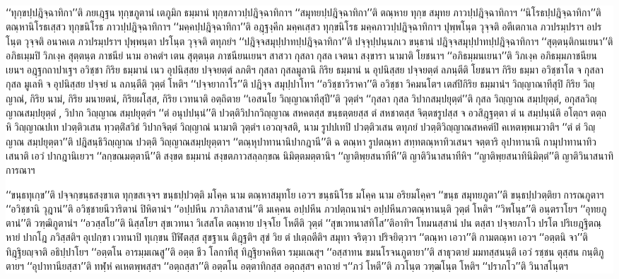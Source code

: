 
<p>‘‘ทุกฺขปฺปฎิจฺฉาทิกา’’ติ ภยเฎฺฐน ทุกฺขภูตานํ เตภูมิก ธมฺมานํ ทุกฺขภาวปฺปฎิจฺฉาทิกาฯ ‘‘สมุทยปฺปฎิจฺฉาทิกา’’ติ ตณฺหาย ทุกฺข สมุทย ภาวปฺปฎิจฺฉาทิกาฯ ‘‘นิโรธปฺปฎิจฺฉาทิกา’’ติ ตณฺหานิโรธเสฺสว ทุกฺขนิโรธ ภาวปฺปฎิจฺฉาทิกาฯ ‘‘มคฺคปฺปฎิจฺฉาทิกา’’ติ อฎฺฐงฺคีก มคฺคเสฺสว ทุกฺขนิโรธ มคฺคภาวปฺปฎิจฺฉาทิกาฯ ปุพฺพโนฺต วุจฺจติ อตีเตกาเล ภวปรมฺปราฯ อปรโนฺต วุจฺจติ อนาคเต ภวปรมฺปราฯ ปุพฺพนฺตา ปรโนฺต วุจฺจติ ตทุภยํฯ ‘‘ปฎิจฺจสมุปฺปาทปฺปฎิจฺฉาทิกา’’ติ ปจฺจุปฺปนฺนภเว ขนฺธานํ ปฎิจฺจสมุปฺปาทปฺปฎิจฺฉาทิกาฯ ‘‘สุตฺตนฺติกนเยนา’’ติ อภิธเมฺมปิ วิภเงฺค สุตฺตนฺต ภาชนียํ นาม อาคตํฯ เตน สุตฺตนฺต ภาชนียนเยนฯ สาสวา กุสลา กุสล เจตนา สงฺขารา นามาติ โยชนาฯ ‘‘อภิธมฺมนเยนา’’ติ วิภเงฺค อภิธมฺมภาชนียนเยนฯ อฎฺฐกถาปาเฐฯ อวิชฺชา กิริย ธมฺมานํ เนว อุปนิสฺสย ปจฺจยตฺตํ ลภติฯ กุสลา กุสลมูลานิ กิริย ธมฺมานํ น อุปนิสฺสย ปจฺจยตฺตํ ลภนฺตีติ โยชนาฯ กิริย ธมฺมา อวิชฺชาโต จ กุสลา กุสล มูเลหิ จ อุปนิสฺสย ปจฺจยํ น ลภนฺตีติ วุตฺตํ โหติฯ ‘‘ปจฺจยากาโร’’ติ ปฎิจฺจ สมุปฺปาโทฯ ‘‘อวิชฺชาวิราคา’’ติ อวิชฺชา วิคมนโตฯ เตสํปิกิริย ธมฺมานํฯ วิญฺญาณาทีสุปิ กิริย วิญฺญาณํ, กิริย นามํ, กิริย มนายตนํ, กิริยผโสฺส, กิริย เวทนาติ อตฺถิตาย ‘‘เอสนโย วิญฺญาณาทีสุปี’’ติ วุตฺตํฯ ‘‘กุสลา กุสล วิปากสมฺปยุตฺตํ’’ติ กุสล วิญฺญาณ สมฺปยุตฺตํ, อกุสลวิญฺญาณสมฺปยุตฺตํ , วิปาก วิญฺญาณ สมฺปยุตฺตํฯ ‘‘ตํ อนุปปนฺนํ’’ติ ปวตฺติวิปากวิญฺญาณ สหคตสฺส ขนฺธตฺตยสฺส ตํ สหชาตสฺส จิตฺตชรูปสฺส จ อวสิฎฺฐตฺตา ตํ น สมฺปนฺนํติ อโตฺถฯ ตตฺถ หิ วิญฺญาณปเท ปวตฺติวเสน ทฺวตฺติํสวิธํ วิปากจิตฺตํ วิญฺญาณํ นามาติ วุตฺตํฯ เอวญฺจสติ, นาม รูปปเทปิ ปวตฺติวเสน ตทุภยํ ปวตฺติวิญฺญาณสหคตํปิ คเหตพฺพเมวาติฯ ‘‘ตํ ตํ วิญฺญาณ สมฺปยุตฺตา’’ติ ปฎิสนฺธิวิญฺญาณ ปวตฺติ วิญฺญาณสมฺปยุตฺตาฯ ‘‘ตณฺหุปาทานานิปากฎานี’’ติ ฉ ตณฺหา รูปตณฺหา สทฺทตณฺหาทิวเสนฯ จตฺตาริ อุปาทานานิ กามุปาทานาทิวเสนาติ เอวํ ปากฎานิเยวฯ ‘‘ลกฺขณมตฺตานี’’ติ สงฺขต ธมฺมานํ สงฺขตภาวสลฺลกฺขณ นิมิตฺตมตฺตานิฯ ‘‘ญาติพฺยสนาทีหี’’ติ ญาติวินาสนาทีหิฯ ‘‘ญาติพฺยสนาทินิมิตฺตํ’’ติ ญาติวินาสนาทิการณาฯ</p>


<p>‘‘ขนฺธทุเกฺข’’ติ ปจฺจกฺขนฺธสงฺขาเต ทุกฺขสเจฺจฯ ขนฺธปฺปวตฺติ มโคฺค นาม ตณฺหาสมุทโย เอวฯ ขนฺธนิโรธ มโคฺค นาม อริยมโคฺคฯ ‘‘ขนฺธ สมุทยภูตา’’ติ ขนฺธปฺปวตฺติยา การณภูตาฯ ‘‘อวิชฺชานิ วุฎานํ’’ติ อวิชฺชายนีวาริตานํ ปิหิตานํฯ ‘‘อปฺปหีน ภวาภิลาสานํ’’ติ มเคฺคน อปฺปหีน ภวปตฺถนานํฯ อปฺปหีนภวตณฺหานนฺติ วุตฺตํ โหติฯ ‘‘วิพโนฺธ’’ติ อนฺตราโยฯ ‘‘อุทยภูตานํ’’ติ วฑฺฒิภูตานํฯ ‘‘อวสฺสโย’’ติ นิสฺสโยฯ สุขเวทนา วิเสสโต ตณฺหาย ปจฺจโย โหตีติ วุตฺตํ ‘‘สุขเวทนาสทิโส’’ติอาทิฯ โทมนสฺสานํ ปน ตสฺสา ปจฺจยภาโว ปรโต ปริเยฎฺฐิตณฺหายํ ปากโฎ ภวิสฺสติฯ อุเปกฺขา เวทนาปิ ทุเกฺขน ปีฬิตสฺส สุขฐาเน ติฎฺฐติฯ สุขํ วิย ตํ ปเตฺถตีติฯ สมุทา จริตฺวา ปริจยิตฺวาฯ ‘‘ตณฺหา เอวา’’ติ กามตณฺหา เอวฯ ‘‘อตฺตนิ จา’’ติ ทิฎฺฐิยญฺจาติ อธิปฺปาโยฯ ‘‘อตฺตโน อารมฺมเณสู’’ติ อตฺต ชีว โลกาทีสุ ทิฎฺฐิยาคหิตา รมฺมเณสุฯ ‘‘อสฺสาทน ขมนโรจนภูตายา’’ติ สาธุวตายํ มมทสฺสนนฺติ เอวํ รชฺชน ตุสฺสน กนฺติภูตายฯ ‘‘อุปาทานียสฺสา’’ติ ทฬฺหํ คเหตพฺพสฺสฯ ‘‘อตฺถสฺสา’’ติ อตฺตโน อตฺตาทิกสฺส อตฺถสฺสฯ คาถายํ ฯ‘‘ภวํ โหตี’’ติ ภวโนฺต วฑฺฒโนฺต โหติฯ ‘‘ปราภโว’’ติ วินาสโนฺตฯ</p>

